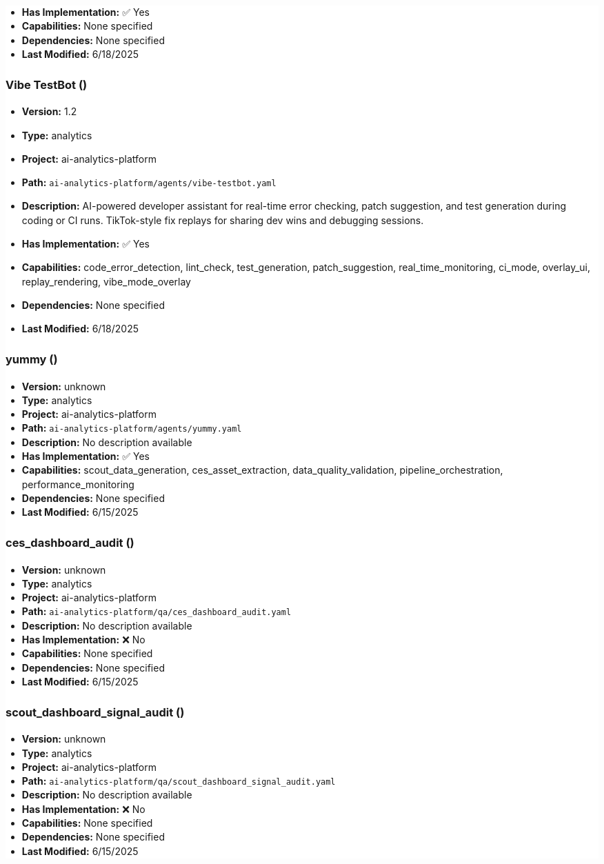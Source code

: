 - **Has Implementation:** ✅ Yes
- **Capabilities:** None specified
- **Dependencies:** None specified
- **Last Modified:** 6/18/2025


### Vibe TestBot ()

- **Version:** 1.2
- **Type:** analytics
- **Project:** ai-analytics-platform
- **Path:** `ai-analytics-platform/agents/vibe-testbot.yaml`
- **Description:** AI-powered developer assistant for real-time error checking, patch suggestion, and test generation during coding or CI runs. TikTok-style fix replays for sharing dev wins and debugging sessions.

- **Has Implementation:** ✅ Yes
- **Capabilities:** code_error_detection, lint_check, test_generation, patch_suggestion, real_time_monitoring, ci_mode, overlay_ui, replay_rendering, vibe_mode_overlay
- **Dependencies:** None specified
- **Last Modified:** 6/18/2025


### yummy ()

- **Version:** unknown
- **Type:** analytics
- **Project:** ai-analytics-platform
- **Path:** `ai-analytics-platform/agents/yummy.yaml`
- **Description:** No description available
- **Has Implementation:** ✅ Yes
- **Capabilities:** scout_data_generation, ces_asset_extraction, data_quality_validation, pipeline_orchestration, performance_monitoring
- **Dependencies:** None specified
- **Last Modified:** 6/15/2025


### ces_dashboard_audit ()

- **Version:** unknown
- **Type:** analytics
- **Project:** ai-analytics-platform
- **Path:** `ai-analytics-platform/qa/ces_dashboard_audit.yaml`
- **Description:** No description available
- **Has Implementation:** ❌ No
- **Capabilities:** None specified
- **Dependencies:** None specified
- **Last Modified:** 6/15/2025


### scout_dashboard_signal_audit ()

- **Version:** unknown
- **Type:** analytics
- **Project:** ai-analytics-platform
- **Path:** `ai-analytics-platform/qa/scout_dashboard_signal_audit.yaml`
- **Description:** No description available
- **Has Implementation:** ❌ No
- **Capabilities:** None specified
- **Dependencies:** None specified
- **Last Modified:** 6/15/2025
